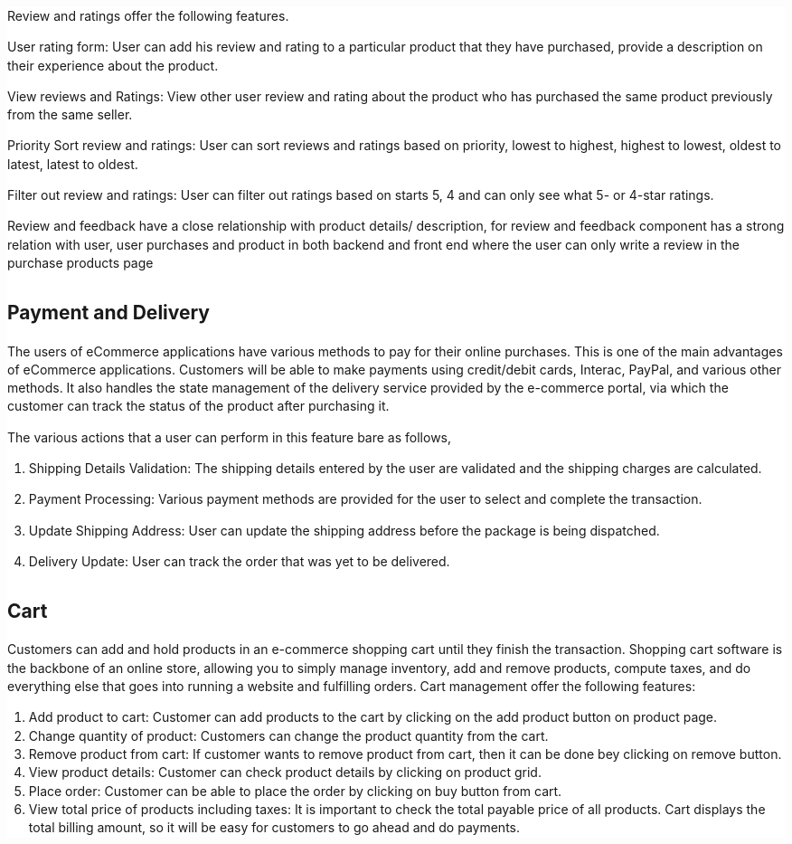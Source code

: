 Review and ratings offer the following features. 

User rating form: User can add his review and rating to a particular product that they have purchased, provide a description on their experience about the product. 

View reviews and Ratings: View other user review and rating about the product who has purchased the same product previously from the same seller. 

Priority Sort review and ratings: User can sort reviews and ratings based on priority, lowest to highest, highest to lowest, oldest to latest, latest to oldest. 

Filter out review and ratings: User can filter out ratings based on starts 5, 4 and can only see what 5- or 4-star ratings. 

Review and feedback have a close relationship with product details/ description, for review and feedback component has a strong relation with user, user purchases and product in both backend and front end where the user can only write a review in the purchase products page

## Payment and Delivery

The users of eCommerce applications have various methods to pay for their online purchases. This is one of the main advantages of eCommerce applications. Customers will be able to make payments using credit/debit cards, Interac, PayPal, and various other methods. It also handles the state management of the delivery service provided by the e-commerce portal, via which the customer can track the status of the product after purchasing it.

The various actions that a user can perform in this feature bare as follows,

1. Shipping Details Validation: The shipping details entered by the user are validated and the shipping charges are calculated.

2. Payment Processing: Various payment methods are provided for the user to select and complete the transaction.

3. Update Shipping Address: User can update the shipping address before the package is being dispatched.

4. Delivery Update: User can track the order that was yet to be delivered.

## Cart

Customers can add and hold products in an e-commerce shopping cart until they finish the transaction. Shopping cart software is the backbone of an online store, allowing you to simply manage inventory, add and remove products, compute taxes, and do everything else that goes into running a website and fulfilling orders.
Cart management offer the following features:
1. Add product to cart: Customer can add products to the cart by clicking on the add product button on product page.
2. Change quantity of product: Customers can change the product quantity from the cart.
3. Remove product from cart: If customer wants to remove product from cart, then it can be done bey clicking on remove button.
4. View product details: Customer can check product details by clicking on product grid.
5. Place order: Customer can be able to place the order by clicking on buy button from cart.
6. View total price of products including taxes: It is important to check the total payable price of all products. Cart displays the total billing amount, so it will be easy for customers to go ahead and do payments.
